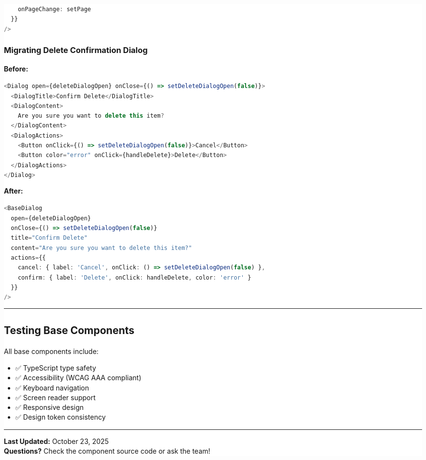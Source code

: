 ```typescript
    onPageChange: setPage
  }}
/>
```

### Migrating Delete Confirmation Dialog

**Before:**
```typescript
<Dialog open={deleteDialogOpen} onClose={() => setDeleteDialogOpen(false)}>
  <DialogTitle>Confirm Delete</DialogTitle>
  <DialogContent>
    Are you sure you want to delete this item?
  </DialogContent>
  <DialogActions>
    <Button onClick={() => setDeleteDialogOpen(false)}>Cancel</Button>
    <Button color="error" onClick={handleDelete}>Delete</Button>
  </DialogActions>
</Dialog>
```

**After:**
```typescript
<BaseDialog
  open={deleteDialogOpen}
  onClose={() => setDeleteDialogOpen(false)}
  title="Confirm Delete"
  content="Are you sure you want to delete this item?"
  actions={{
    cancel: { label: 'Cancel', onClick: () => setDeleteDialogOpen(false) },
    confirm: { label: 'Delete', onClick: handleDelete, color: 'error' }
  }}
/>
```

---

## Testing Base Components

All base components include:
- ✅ TypeScript type safety
- ✅ Accessibility (WCAG AAA compliant)
- ✅ Keyboard navigation
- ✅ Screen reader support
- ✅ Responsive design
- ✅ Design token consistency

---

**Last Updated:** October 23, 2025  
**Questions?** Check the component source code or ask the team!
